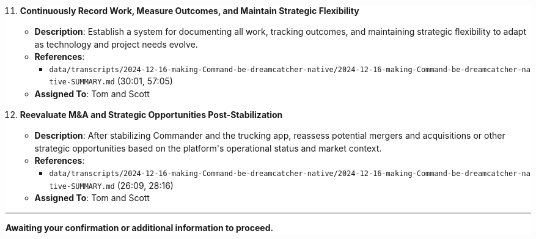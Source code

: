 11. **Continuously Record Work, Measure Outcomes, and Maintain Strategic Flexibility**
    - **Description**: Establish a system for documenting all work, tracking outcomes, and maintaining strategic flexibility to adapt as technology and project needs evolve.
    - **References**:
      - `data/transcripts/2024-12-16-making-Command-be-dreamcatcher-native/2024-12-16-making-Command-be-dreamcatcher-native-SUMMARY.md` (30:01, 57:05)
    - **Assigned To**: Tom and Scott

12. **Reevaluate M&A and Strategic Opportunities Post-Stabilization**
    - **Description**: After stabilizing Commander and the trucking app, reassess potential mergers and acquisitions or other strategic opportunities based on the platform's operational status and market context.
    - **References**:
      - `data/transcripts/2024-12-16-making-Command-be-dreamcatcher-native/2024-12-16-making-Command-be-dreamcatcher-native-SUMMARY.md` (26:09, 28:16)
    - **Assigned To**: Tom and Scott

---
**Awaiting your confirmation or additional information to proceed.**
